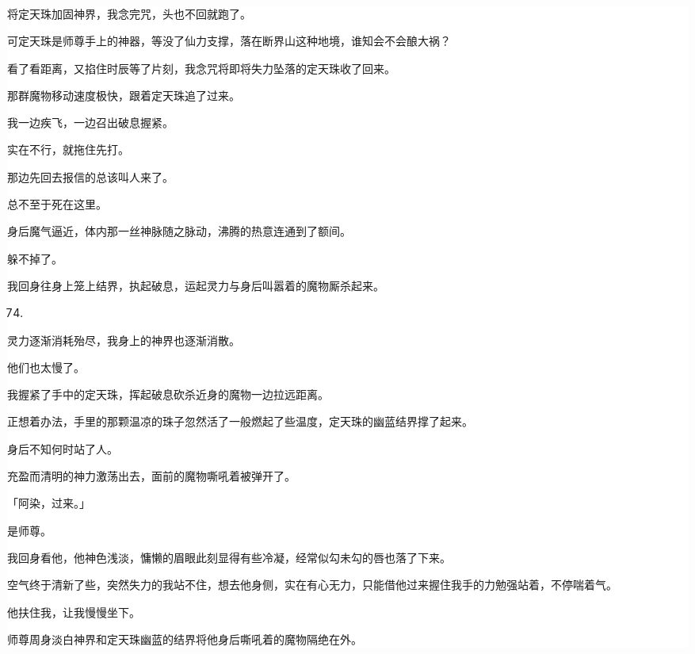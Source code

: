 
将定天珠加固神界，我念完咒，头也不回就跑了。


可定天珠是师尊手上的神器，等没了仙力支撑，落在断界山这种地境，谁知会不会酿大祸？


看了看距离，又掐住时辰等了片刻，我念咒将即将失力坠落的定天珠收了回来。


那群魔物移动速度极快，跟着定天珠追了过来。


我一边疾飞，一边召出破息握紧。


实在不行，就拖住先打。


那边先回去报信的总该叫人来了。


总不至于死在这里。


身后魔气逼近，体内那一丝神脉随之脉动，沸腾的热意连通到了额间。


躲不掉了。


我回身往身上笼上结界，执起破息，运起灵力与身后叫嚣着的魔物厮杀起来。


74.


灵力逐渐消耗殆尽，我身上的神界也逐渐消散。


他们也太慢了。


我握紧了手中的定天珠，挥起破息砍杀近身的魔物一边拉远距离。


正想着办法，手里的那颗温凉的珠子忽然活了一般燃起了些温度，定天珠的幽蓝结界撑了起来。


身后不知何时站了人。


充盈而清明的神力激荡出去，面前的魔物嘶吼着被弹开了。


「阿染，过来。」


是师尊。


我回身看他，他神色浅淡，慵懒的眉眼此刻显得有些冷凝，经常似勾未勾的唇也落了下来。


空气终于清新了些，突然失力的我站不住，想去他身侧，实在有心无力，只能借他过来握住我手的力勉强站着，不停喘着气。


他扶住我，让我慢慢坐下。


师尊周身淡白神界和定天珠幽蓝的结界将他身后嘶吼着的魔物隔绝在外。

